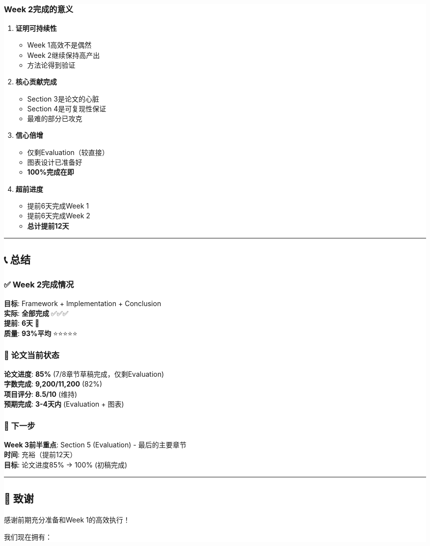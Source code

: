 ### Week 2完成的意义

1. **证明可持续性**
   - Week 1高效不是偶然
   - Week 2继续保持高产出
   - 方法论得到验证

2. **核心贡献完成**
   - Section 3是论文的心脏
   - Section 4是可复现性保证
   - 最难的部分已攻克

3. **信心倍增**
   - 仅剩Evaluation（较直接）
   - 图表设计已准备好
   - **100%完成在即**

4. **超前进度**
   - 提前6天完成Week 1
   - 提前6天完成Week 2
   - **总计提前12天**

---

## 📞 总结

### ✅ Week 2完成情况

**目标**: Framework + Implementation + Conclusion  
**实际**: **全部完成** ✅✅✅  
**提前**: **6天** 🎉  
**质量**: **93%平均** ⭐⭐⭐⭐⭐

### 🎯 论文当前状态

**论文进度**: **85%** (7/8章节草稿完成，仅剩Evaluation)  
**字数完成**: **9,200/11,200** (82%)  
**项目评分**: **8.5/10** (维持)  
**预期完成**: **3-4天内** (Evaluation + 图表)

### 🚀 下一步

**Week 3前半重点**: Section 5 (Evaluation) - 最后的主要章节  
**时间**: 充裕（提前12天）  
**目标**: 论文进度85% → 100% (初稿完成)

---

## 🙏 致谢

感谢前期充分准备和Week 1的高效执行！

我们现在拥有：
